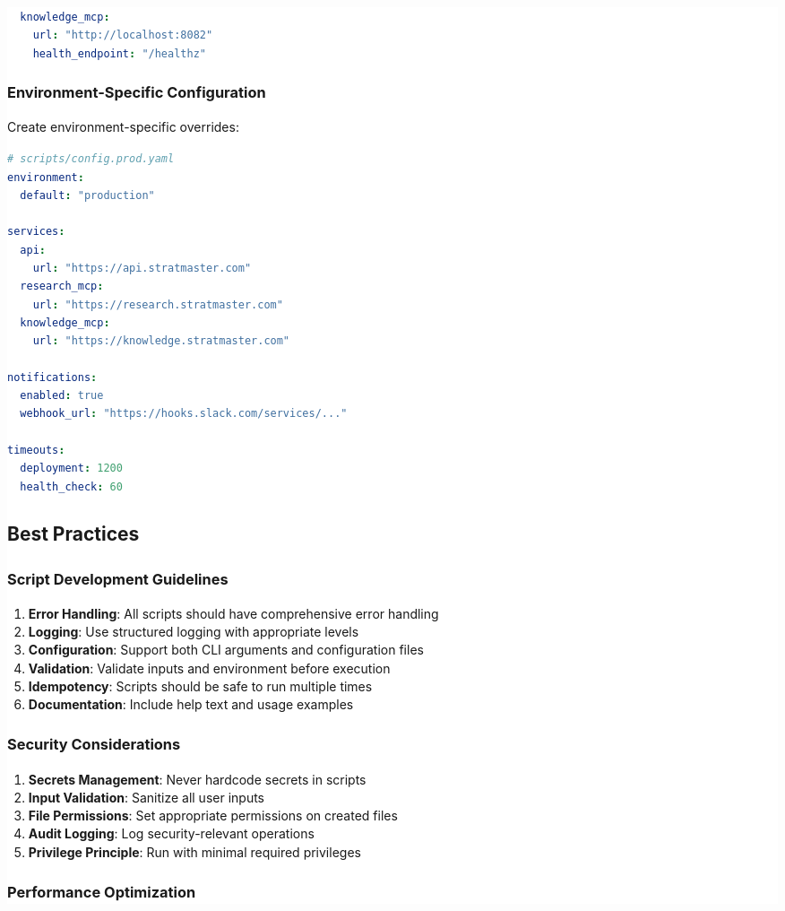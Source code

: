 ```yaml
  knowledge_mcp:
    url: "http://localhost:8082"
    health_endpoint: "/healthz"
```

### Environment-Specific Configuration

Create environment-specific overrides:

```yaml
# scripts/config.prod.yaml
environment:
  default: "production"

services:
  api:
    url: "https://api.stratmaster.com"
  research_mcp:
    url: "https://research.stratmaster.com"
  knowledge_mcp:
    url: "https://knowledge.stratmaster.com"

notifications:
  enabled: true
  webhook_url: "https://hooks.slack.com/services/..."

timeouts:
  deployment: 1200
  health_check: 60
```

## Best Practices

### Script Development Guidelines

1. **Error Handling**: All scripts should have comprehensive error handling
2. **Logging**: Use structured logging with appropriate levels
3. **Configuration**: Support both CLI arguments and configuration files
4. **Validation**: Validate inputs and environment before execution
5. **Idempotency**: Scripts should be safe to run multiple times
6. **Documentation**: Include help text and usage examples

### Security Considerations

1. **Secrets Management**: Never hardcode secrets in scripts
2. **Input Validation**: Sanitize all user inputs
3. **File Permissions**: Set appropriate permissions on created files
4. **Audit Logging**: Log security-relevant operations
5. **Privilege Principle**: Run with minimal required privileges

### Performance Optimization
